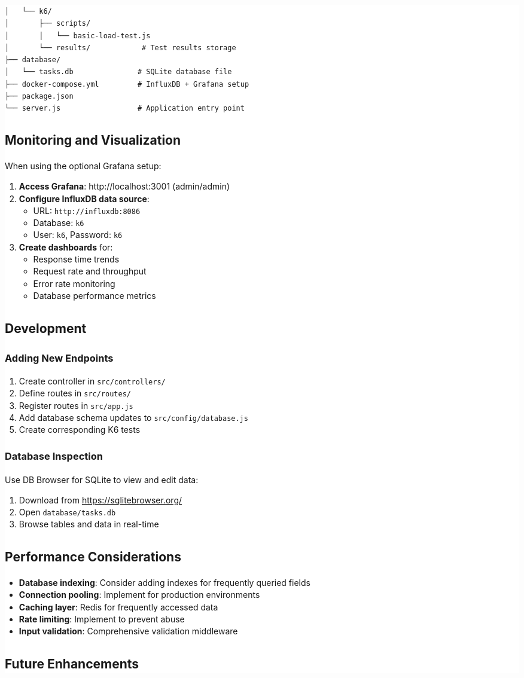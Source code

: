 ```
│   └── k6/
│       ├── scripts/
│       │   └── basic-load-test.js
│       └── results/            # Test results storage
├── database/
│   └── tasks.db               # SQLite database file
├── docker-compose.yml         # InfluxDB + Grafana setup
├── package.json
└── server.js                  # Application entry point
```

## Monitoring and Visualization

When using the optional Grafana setup:

1. **Access Grafana**: http://localhost:3001 (admin/admin)
2. **Configure InfluxDB data source**:
   - URL: `http://influxdb:8086`
   - Database: `k6`
   - User: `k6`, Password: `k6`
3. **Create dashboards** for:
   - Response time trends
   - Request rate and throughput
   - Error rate monitoring
   - Database performance metrics

## Development

### Adding New Endpoints
1. Create controller in `src/controllers/`
2. Define routes in `src/routes/`
3. Register routes in `src/app.js`
4. Add database schema updates to `src/config/database.js`
5. Create corresponding K6 tests

### Database Inspection
Use DB Browser for SQLite to view and edit data:
1. Download from https://sqlitebrowser.org/
2. Open `database/tasks.db`
3. Browse tables and data in real-time

## Performance Considerations

- **Database indexing**: Consider adding indexes for frequently queried fields
- **Connection pooling**: Implement for production environments
- **Caching layer**: Redis for frequently accessed data
- **Rate limiting**: Implement to prevent abuse
- **Input validation**: Comprehensive validation middleware

## Future Enhancements
